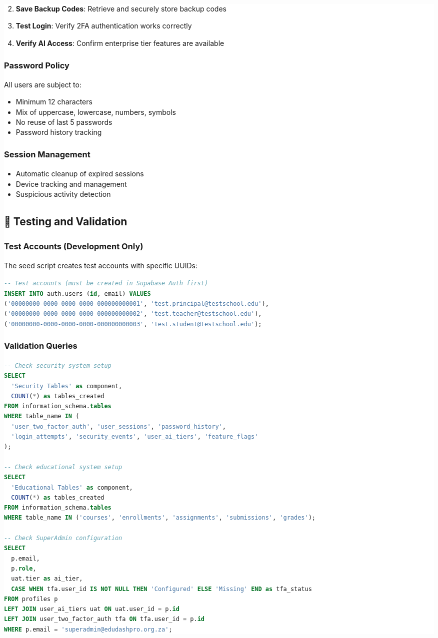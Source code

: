 2. **Save Backup Codes**: Retrieve and securely store backup codes

3. **Test Login**: Verify 2FA authentication works correctly

4. **Verify AI Access**: Confirm enterprise tier features are available

### Password Policy

All users are subject to:
- Minimum 12 characters
- Mix of uppercase, lowercase, numbers, symbols
- No reuse of last 5 passwords
- Password history tracking

### Session Management

- Automatic cleanup of expired sessions
- Device tracking and management
- Suspicious activity detection

## 🧪 Testing and Validation

### Test Accounts (Development Only)

The seed script creates test accounts with specific UUIDs:

```sql
-- Test accounts (must be created in Supabase Auth first)
INSERT INTO auth.users (id, email) VALUES 
('00000000-0000-0000-0000-000000000001', 'test.principal@testschool.edu'),
('00000000-0000-0000-0000-000000000002', 'test.teacher@testschool.edu'),
('00000000-0000-0000-0000-000000000003', 'test.student@testschool.edu');
```

### Validation Queries

```sql
-- Check security system setup
SELECT 
  'Security Tables' as component,
  COUNT(*) as tables_created
FROM information_schema.tables 
WHERE table_name IN (
  'user_two_factor_auth', 'user_sessions', 'password_history', 
  'login_attempts', 'security_events', 'user_ai_tiers', 'feature_flags'
);

-- Check educational system setup
SELECT 
  'Educational Tables' as component,
  COUNT(*) as tables_created
FROM information_schema.tables 
WHERE table_name IN ('courses', 'enrollments', 'assignments', 'submissions', 'grades');

-- Check SuperAdmin configuration
SELECT 
  p.email,
  p.role,
  uat.tier as ai_tier,
  CASE WHEN tfa.user_id IS NOT NULL THEN 'Configured' ELSE 'Missing' END as tfa_status
FROM profiles p
LEFT JOIN user_ai_tiers uat ON uat.user_id = p.id
LEFT JOIN user_two_factor_auth tfa ON tfa.user_id = p.id
WHERE p.email = 'superadmin@edudashpro.org.za';
```
